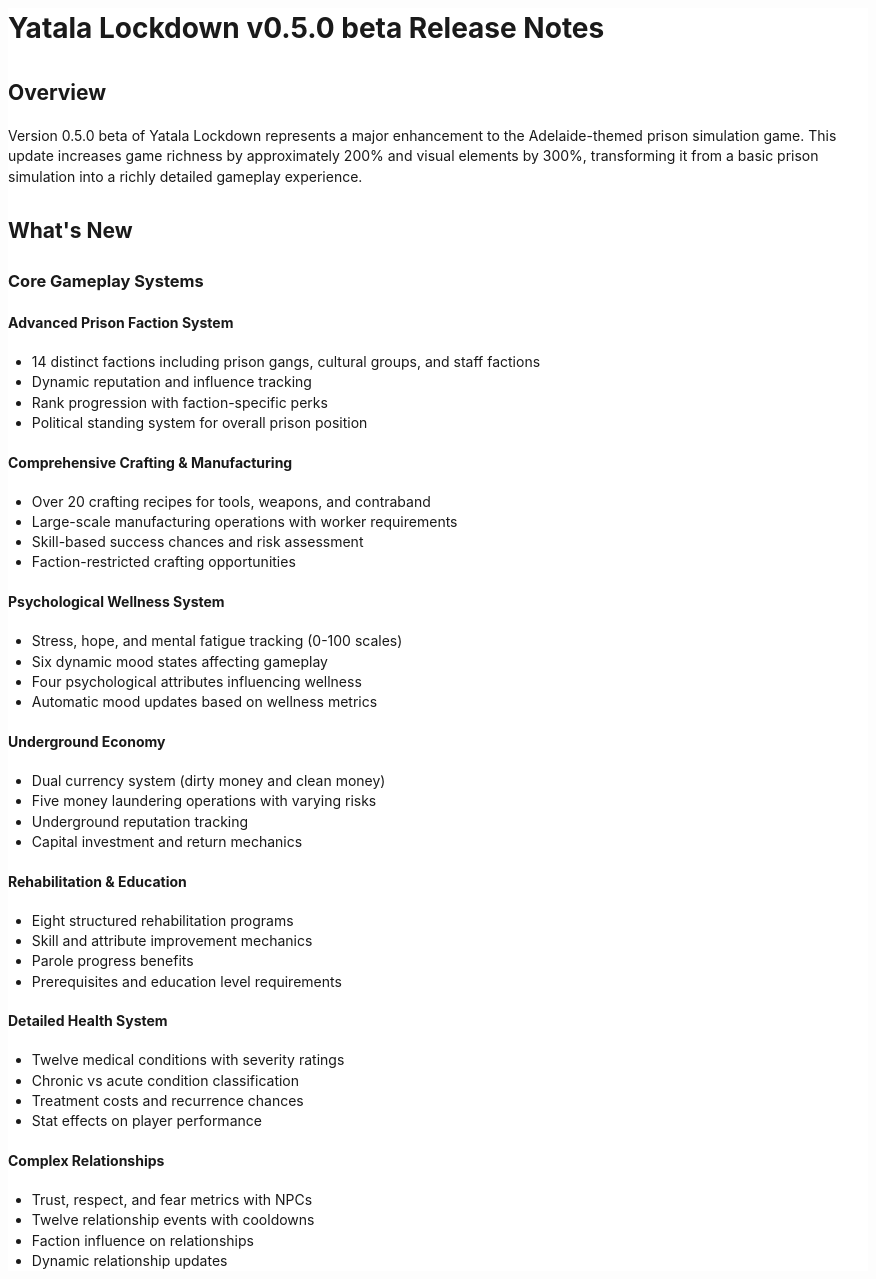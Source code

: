 # Yatala Lockdown v0.5.0 beta Release Notes

## Overview

Version 0.5.0 beta of Yatala Lockdown represents a major enhancement to the Adelaide-themed prison simulation game. This update increases game richness by approximately 200% and visual elements by 300%, transforming it from a basic prison simulation into a richly detailed gameplay experience.

## What's New

### Core Gameplay Systems

#### Advanced Prison Faction System
- 14 distinct factions including prison gangs, cultural groups, and staff factions
- Dynamic reputation and influence tracking
- Rank progression with faction-specific perks
- Political standing system for overall prison position

#### Comprehensive Crafting & Manufacturing
- Over 20 crafting recipes for tools, weapons, and contraband
- Large-scale manufacturing operations with worker requirements
- Skill-based success chances and risk assessment
- Faction-restricted crafting opportunities

#### Psychological Wellness System
- Stress, hope, and mental fatigue tracking (0-100 scales)
- Six dynamic mood states affecting gameplay
- Four psychological attributes influencing wellness
- Automatic mood updates based on wellness metrics

#### Underground Economy
- Dual currency system (dirty money and clean money)
- Five money laundering operations with varying risks
- Underground reputation tracking
- Capital investment and return mechanics

#### Rehabilitation & Education
- Eight structured rehabilitation programs
- Skill and attribute improvement mechanics
- Parole progress benefits
- Prerequisites and education level requirements

#### Detailed Health System
- Twelve medical conditions with severity ratings
- Chronic vs acute condition classification
- Treatment costs and recurrence chances
- Stat effects on player performance

#### Complex Relationships
- Trust, respect, and fear metrics with NPCs
- Twelve relationship events with cooldowns
- Faction influence on relationships
- Dynamic relationship updates
